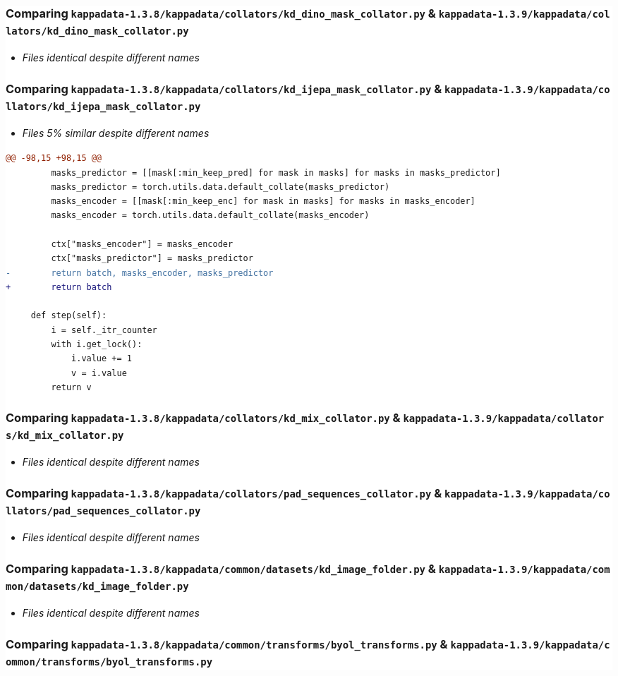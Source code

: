 ### Comparing `kappadata-1.3.8/kappadata/collators/kd_dino_mask_collator.py` & `kappadata-1.3.9/kappadata/collators/kd_dino_mask_collator.py`

 * *Files identical despite different names*

### Comparing `kappadata-1.3.8/kappadata/collators/kd_ijepa_mask_collator.py` & `kappadata-1.3.9/kappadata/collators/kd_ijepa_mask_collator.py`

 * *Files 5% similar despite different names*

```diff
@@ -98,15 +98,15 @@
         masks_predictor = [[mask[:min_keep_pred] for mask in masks] for masks in masks_predictor]
         masks_predictor = torch.utils.data.default_collate(masks_predictor)
         masks_encoder = [[mask[:min_keep_enc] for mask in masks] for masks in masks_encoder]
         masks_encoder = torch.utils.data.default_collate(masks_encoder)
 
         ctx["masks_encoder"] = masks_encoder
         ctx["masks_predictor"] = masks_predictor
-        return batch, masks_encoder, masks_predictor
+        return batch
 
     def step(self):
         i = self._itr_counter
         with i.get_lock():
             i.value += 1
             v = i.value
         return v
```

### Comparing `kappadata-1.3.8/kappadata/collators/kd_mix_collator.py` & `kappadata-1.3.9/kappadata/collators/kd_mix_collator.py`

 * *Files identical despite different names*

### Comparing `kappadata-1.3.8/kappadata/collators/pad_sequences_collator.py` & `kappadata-1.3.9/kappadata/collators/pad_sequences_collator.py`

 * *Files identical despite different names*

### Comparing `kappadata-1.3.8/kappadata/common/datasets/kd_image_folder.py` & `kappadata-1.3.9/kappadata/common/datasets/kd_image_folder.py`

 * *Files identical despite different names*

### Comparing `kappadata-1.3.8/kappadata/common/transforms/byol_transforms.py` & `kappadata-1.3.9/kappadata/common/transforms/byol_transforms.py`
